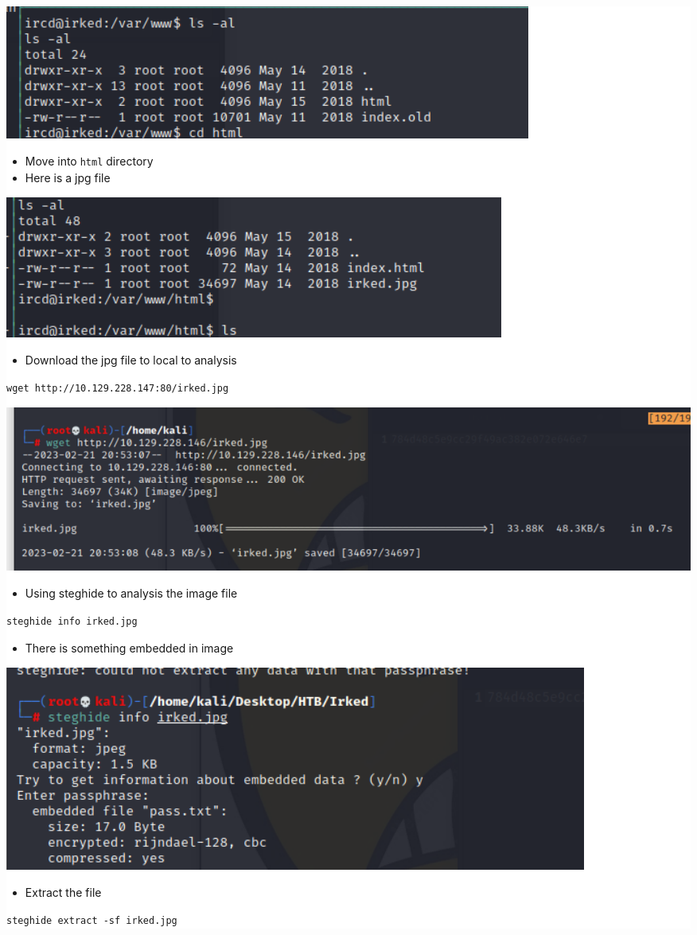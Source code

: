 ![](./IMG/21.png)
- Move into ```html``` directory 
- Here is a jpg file 

![](./IMG/22.png)
- Download the jpg file to local to analysis
```
wget http://10.129.228.147:80/irked.jpg
```

![](./IMG/23.png)
- Using steghide to analysis the image file 
```
steghide info irked.jpg
```
- There is something embedded in image 

![](./IMG/24.png)
- Extract the file 
```
steghide extract -sf irked.jpg
```
